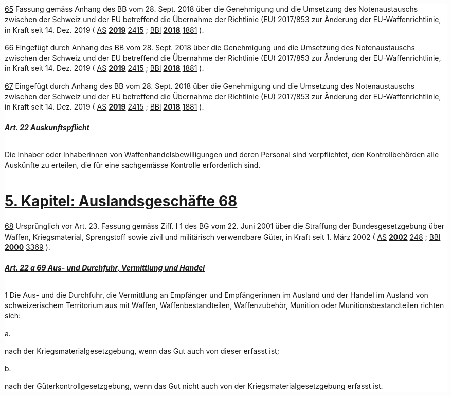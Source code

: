 [65](#fnbck-d7e1870) Fassung gemäss Anhang des BB vom 28. Sept. 2018 über die Genehmigung und die Umsetzung des Notenaustauschs zwischen der Schweiz und der EU betreffend die Übernahme der Richtlinie (EU) 2017/853 zur Änderung der EU-Waffenrichtlinie, in Kraft seit 14. Dez. 2019 ( [AS](https://fedlex.data.admin.ch/eli/oc/2019/449) [**2019**](https://fedlex.data.admin.ch/eli/oc/2019/449) [2415](https://fedlex.data.admin.ch/eli/oc/2019/449) ; [BBl](https://fedlex.data.admin.ch/eli/fga/2018/731) [**2018**](https://fedlex.data.admin.ch/eli/fga/2018/731) [1881](https://fedlex.data.admin.ch/eli/fga/2018/731) ).

[66](#fnbck-d7e1895) Eingefügt durch Anhang des BB vom 28. Sept. 2018 über die Genehmigung und die Umsetzung des Notenaustauschs zwischen der Schweiz und der EU betreffend die Übernahme der Richtlinie (EU) 2017/853 zur Änderung der EU-Waffenrichtlinie, in Kraft seit 14. Dez. 2019 ( [AS](https://fedlex.data.admin.ch/eli/oc/2019/449) [**2019**](https://fedlex.data.admin.ch/eli/oc/2019/449) [2415](https://fedlex.data.admin.ch/eli/oc/2019/449) ; [BBl](https://fedlex.data.admin.ch/eli/fga/2018/731) [**2018**](https://fedlex.data.admin.ch/eli/fga/2018/731) [1881](https://fedlex.data.admin.ch/eli/fga/2018/731) ).

[67](#fnbck-d7e1913) Eingefügt durch Anhang des BB vom 28. Sept. 2018 über die Genehmigung und die Umsetzung des Notenaustauschs zwischen der Schweiz und der EU betreffend die Übernahme der Richtlinie (EU) 2017/853 zur Änderung der EU-Waffenrichtlinie, in Kraft seit 14. Dez. 2019 ( [AS](https://fedlex.data.admin.ch/eli/oc/2019/449) [**2019**](https://fedlex.data.admin.ch/eli/oc/2019/449) [2415](https://fedlex.data.admin.ch/eli/oc/2019/449) ; [BBl](https://fedlex.data.admin.ch/eli/fga/2018/731) [**2018**](https://fedlex.data.admin.ch/eli/fga/2018/731) [1881](https://fedlex.data.admin.ch/eli/fga/2018/731) ).

###### [**Art. 22 Auskunftspflicht**](#art_22)

Die Inhaber oder Inhaberinnen von Waffenhandelsbewilligungen und deren Personal sind verpflichtet, den Kontrollbehörden alle Auskünfte zu erteilen, die für eine sachgemässe Kontrolle erforderlich sind.

# [5. Kapitel:  Auslandsgeschäfte 68](#chap_5)

[68](#fnbck-d7e1963) Ursprünglich vor Art. 23. Fassung gemäss Ziff. I 1 des BG vom 22. Juni 2001 über die Straffung der Bundesgesetzgebung über Waffen, Kriegsmaterial, Sprengstoff sowie  zivil und militärisch verwendbare Güter, in Kraft seit 1. März 2002 ( [AS](https://fedlex.data.admin.ch/eli/oc/2002/53) [**2002**](https://fedlex.data.admin.ch/eli/oc/2002/53) [248](https://fedlex.data.admin.ch/eli/oc/2002/53) ; [BBl](https://fedlex.data.admin.ch/eli/fga/2000/714) [**2000**](https://fedlex.data.admin.ch/eli/fga/2000/714) [3369](https://fedlex.data.admin.ch/eli/fga/2000/714) ).

###### [**Art. 22 a 69 Aus- und Durchfuhr, Vermittlung und Handel**](#art_22_a)

1 Die Aus- und die Durchfuhr, die Vermittlung an Empfänger und Empfängerinnen im Ausland und der Handel im Ausland von schweizerischem Territorium aus mit Waffen, Waffenbestandteilen, Waffenzubehör, Munition oder Munitionsbestandteilen richten sich:

a.

nach der Kriegsmaterialgesetzgebung, wenn das Gut auch von dieser erfasst ist;

b.

nach der Güterkontrollgesetzgebung, wenn das Gut nicht auch von der Kriegsmaterialgesetzgebung erfasst ist.
